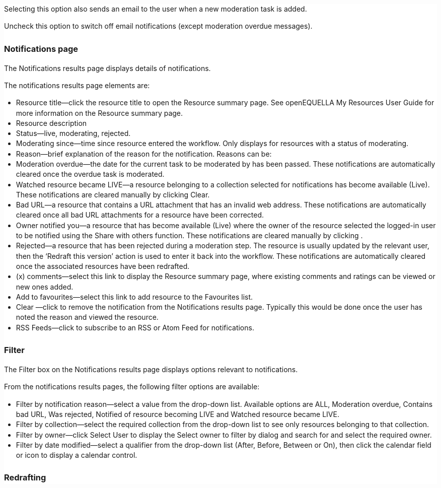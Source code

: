 Selecting this option also sends an email to the user when a new moderation task is added.

Uncheck this option to switch off email notifications (except moderation overdue messages).

### Notifications page

The Notifications results page displays details of notifications.

The notifications results page elements are:

- Resource title—click the resource title to open the Resource summary page. See openEQUELLA My Resources User Guide for more information on the Resource summary page.
- Resource description
- Status—live, moderating, rejected.
- Moderating since—time since resource entered the workflow. Only displays for resources with a status of moderating.
- Reason—brief explanation of the reason for the notification. Reasons can be:
- Moderation overdue—the date for the current task to be moderated by has been passed. These notifications are automatically cleared once the overdue task is moderated.
- Watched resource became LIVE—a resource belonging to a collection selected for notifications has become available (Live). These notifications are cleared manually by clicking Clear.
- Bad URL—a resource that contains a URL attachment that has an invalid web address. These notifications are automatically cleared once all bad URL attachments for a resource have been corrected.
- Owner notified you—a resource that has become available (Live) where the owner of the resource selected the logged-in user to be notified using the Share with others function. These notifications are cleared manually by clicking .
- Rejected—a resource that has been rejected during a moderation step. The resource is usually updated by the relevant user, then the ‘Redraft this version’ action is used to enter it back into the workflow. These notifications are automatically cleared once the associated resources have been redrafted.
- (x) comments—select this link to display the Resource summary page, where existing comments and ratings can be viewed or new ones added.
- Add to favourites—select this link to add resource to the Favourites list.
- Clear —click to remove the notification from the Notifications results page. Typically this would be done once the user has noted the reason and viewed the resource.
- RSS Feeds—click to subscribe to an RSS or Atom Feed for notifications.

### Filter

The Filter box on the Notifications results page displays options relevant to notifications.

From the notifications results pages, the following filter options are available:

- Filter by notification reason—select a value from the drop-down list. Available options are ALL, Moderation overdue, Contains bad URL, Was rejected, Notified of resource becoming LIVE and Watched resource became LIVE.
- Filter by collection—select the required collection from the drop-down list to see only resources belonging to that collection.
- Filter by owner—click Select User to display the Select owner to filter by dialog and search for and select the required owner.
- Filter by date modified—select a qualifier from the drop-down list (After, Before, Between or On), then click the calendar field or icon to display a calendar control.

### Redrafting
